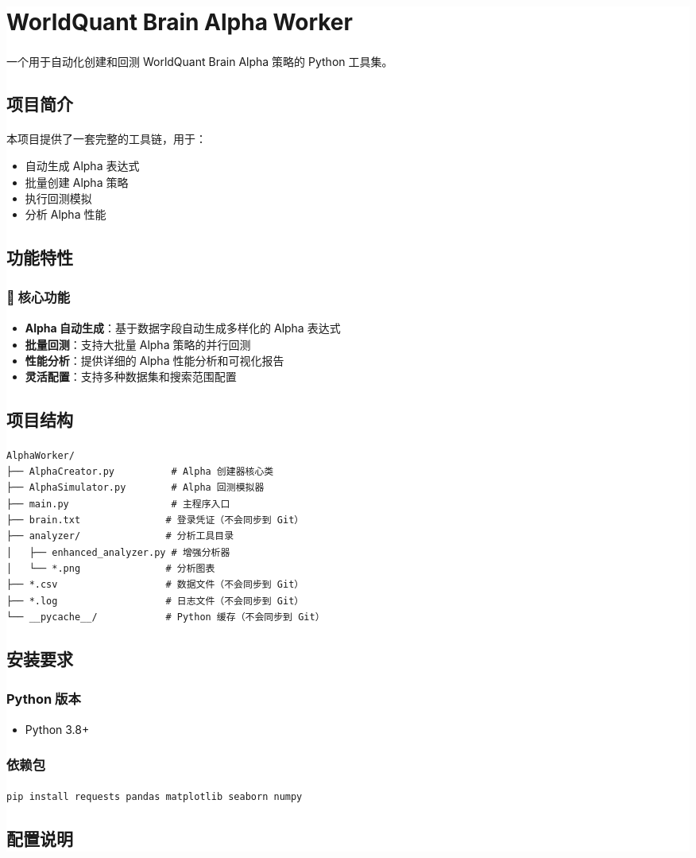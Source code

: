 # WorldQuant Brain Alpha Worker

一个用于自动化创建和回测 WorldQuant Brain Alpha 策略的 Python 工具集。

## 项目简介

本项目提供了一套完整的工具链，用于：
- 自动生成 Alpha 表达式
- 批量创建 Alpha 策略
- 执行回测模拟
- 分析 Alpha 性能

## 功能特性

### 🚀 核心功能
- **Alpha 自动生成**：基于数据字段自动生成多样化的 Alpha 表达式
- **批量回测**：支持大批量 Alpha 策略的并行回测
- **性能分析**：提供详细的 Alpha 性能分析和可视化报告
- **灵活配置**：支持多种数据集和搜索范围配置

## 项目结构

```
AlphaWorker/
├── AlphaCreator.py          # Alpha 创建器核心类
├── AlphaSimulator.py        # Alpha 回测模拟器
├── main.py                  # 主程序入口
├── brain.txt               # 登录凭证（不会同步到 Git）
├── analyzer/               # 分析工具目录
│   ├── enhanced_analyzer.py # 增强分析器
│   └── *.png               # 分析图表
├── *.csv                   # 数据文件（不会同步到 Git）
├── *.log                   # 日志文件（不会同步到 Git）
└── __pycache__/            # Python 缓存（不会同步到 Git）
```

## 安装要求

### Python 版本
- Python 3.8+

### 依赖包
```bash
pip install requests pandas matplotlib seaborn numpy
```

## 配置说明
